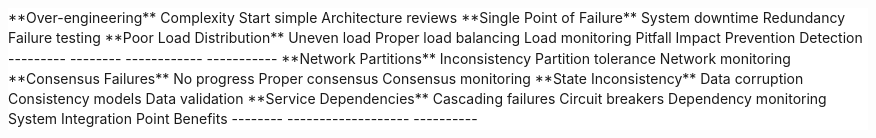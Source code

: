 </tr>
<tr>
<td>**Over-engineering**</td>
<td>Complexity</td>
<td>Start simple</td>
<td>Architecture reviews</td>
</tr>
<tr>
<td>**Single Point of Failure**</td>
<td>System downtime</td>
<td>Redundancy</td>
<td>Failure testing</td>
</tr>
<tr>
<td>**Poor Load Distribution**</td>
<td>Uneven load</td>
<td>Proper load balancing</td>
<td>Load monitoring</td>
</tr>
<tr>
<td>Pitfall</td>
<td>Impact</td>
<td>Prevention</td>
<td>Detection</td>
</tr>
<tr>
<td>---------</td>
<td>--------</td>
<td>------------</td>
<td>-----------</td>
</tr>
<tr>
<td>**Network Partitions**</td>
<td>Inconsistency</td>
<td>Partition tolerance</td>
<td>Network monitoring</td>
</tr>
<tr>
<td>**Consensus Failures**</td>
<td>No progress</td>
<td>Proper consensus</td>
<td>Consensus monitoring</td>
</tr>
<tr>
<td>**State Inconsistency**</td>
<td>Data corruption</td>
<td>Consistency models</td>
<td>Data validation</td>
</tr>
<tr>
<td>**Service Dependencies**</td>
<td>Cascading failures</td>
<td>Circuit breakers</td>
<td>Dependency monitoring</td>
</tr>
<tr>
<td>System</td>
<td>Integration Point</td>
<td>Benefits</td>
</tr>
<tr>
<td>--------</td>
<td>-------------------</td>
<td>----------</td>